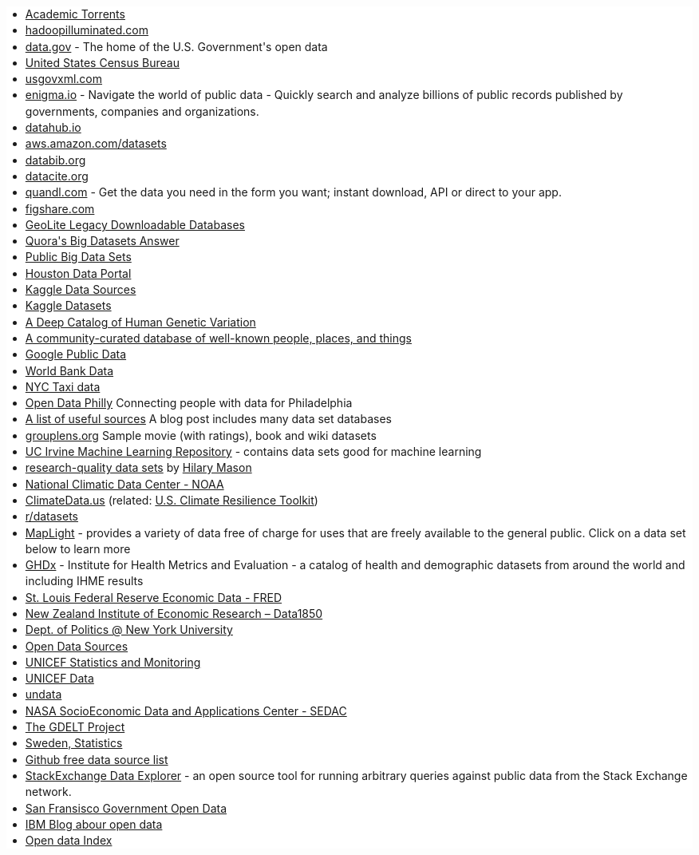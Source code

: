 * [Academic Torrents](http://academictorrents.com/)
* [hadoopilluminated.com](http://hadoopilluminated.com/hadoop_illuminated/Public_Bigdata_Sets.html)
* [data.gov](https://catalog.data.gov/dataset) - The home of the U.S. Government's open data
* [United States Census Bureau](http://www.census.gov/)
* [usgovxml.com](http://usgovxml.com/)
* [enigma.io](http://enigma.io/) - Navigate the world of public data - Quickly search and analyze billions of public records published  by governments, companies and organizations.
* [datahub.io](https://datahub.io/)
* [aws.amazon.com/datasets](https://aws.amazon.com/datasets/)
* [databib.org](http://databib.org/)
* [datacite.org](https://www.datacite.org)
* [quandl.com](https://www.quandl.com/) - Get the data you need in the form you want; instant download, API or direct to your app.
* [figshare.com](https://figshare.com/)
* [GeoLite Legacy Downloadable Databases](http://dev.maxmind.com/geoip/legacy/geolite/)
* [Quora's Big Datasets Answer](https://www.quora.com/Where-can-I-find-large-datasets-open-to-the-public)
* [Public Big Data Sets](http://hadoopilluminated.com/hadoop_illuminated/Public_Bigdata_Sets.html)
* [Houston Data Portal](http://data.ohouston.org/)
* [Kaggle Data Sources](https://www.kaggle.com/wiki/DataSources)
* [Kaggle Datasets](https://www.kaggle.com/datasets)
* [A Deep Catalog of Human Genetic Variation](http://www.internationalgenome.org/data)
* [A community-curated database of well-known people, places, and things](https://developers.google.com/freebase/)
* [Google Public Data](http://www.google.com/publicdata/directory)
* [World Bank Data](http://data.worldbank.org/)
* [NYC Taxi data](http://chriswhong.github.io/nyctaxi/)
* [Open Data Philly](https://www.opendataphilly.org/) Connecting people with data for Philadelphia
* [A list of useful sources](http://ahmetkurnaz.net/en/statistical-data-sources/) A blog post includes many data set databases
* [grouplens.org](https://grouplens.org/datasets/) Sample movie (with ratings), book and wiki datasets
* [UC Irvine Machine Learning Repository](http://archive.ics.uci.edu/ml/) - contains data sets good for machine learning
* [research-quality data sets](http://web.archive.org/web/20150320022752/https://bitly.com/bundles/hmason/1) by [Hilary Mason](http://web.archive.org/web/20150501033715/https://bitly.com/u/hmason/bundles)
* [National Climatic Data Center - NOAA](https://www.ncdc.noaa.gov/)
* [ClimateData.us](http://www.climatedata.us/) (related: [U.S. Climate Resilience Toolkit](https://toolkit.climate.gov/))
* [r/datasets](https://www.reddit.com/r/datasets/)
* [MapLight](http://maplight.org/data) - provides a variety of data free of charge for uses that are freely available to the general public. Click on a data set below to learn more
* [GHDx](http://ghdx.healthdata.org/) - Institute for Health Metrics and Evaluation - a catalog of health and demographic datasets from around the world and including IHME results
* [St. Louis Federal Reserve Economic Data - FRED](https://fred.stlouisfed.org/)
* [New Zealand Institute of Economic Research – Data1850](https://data1850.nz/)
* [Dept. of Politics @ New York University](http://www.nyu.edu/projects/politicsdatalab/datasupp_datasources.html)
* [Open Data Sources](https://github.com/datasciencemasters/data)
* [UNICEF Statistics and Monitoring](https://www.unicef.org/statistics/index_24287.html)
* [UNICEF Data](https://data.unicef.org/)
* [undata](http://data.un.org/)
* [NASA SocioEconomic Data and Applications Center - SEDAC](http://sedac.ciesin.columbia.edu/)
* [The GDELT Project](http://gdeltproject.org/)
* [Sweden, Statistics](http://www.scb.se/en_/)
* [Github free data source list](http://www.datasciencecentral.com/profiles/blogs/great-github-list-of-public-data-sets)
* [StackExchange Data Explorer](http://data.stackexchange.com) - an open source tool for running arbitrary queries against public data from the Stack Exchange network.
* [San Fransisco Government Open Data](https://data.sfgov.org/)
* [IBM Blog abour open data](http://www.datasciencecentral.com/profiles/blogs/the-free-big-data-sources-everyone-should-know)
* [Open data Index](http://index.okfn.org/)